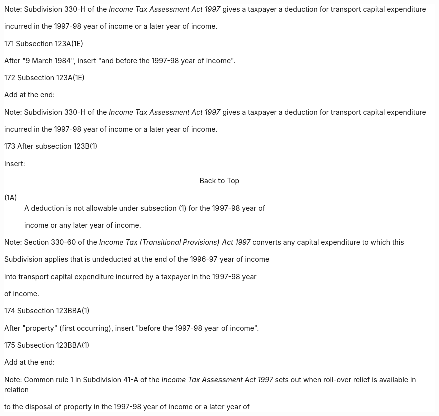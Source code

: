 Note:	Subdivision 330-H of the _Income Tax Assessment Act 1997_ gives a taxpayer a deduction for transport capital expenditure

incurred in the 1997-98 year of income or a later year of income.

 </dl></dl>

171  Subsection 123A(1E)

After "9 March 1984", insert "and before the 1997-98 year of income".

172  Subsection 123A(1E)

Add at the end:

<dl compact=""><dl compact="">

Note:	Subdivision 330-H of the _Income Tax Assessment Act 1997_ gives a taxpayer a deduction for transport capital expenditure

incurred in the 1997-98 year of income or a later year of income.

 </dl></dl>

173  After subsection 123B(1)

Insert:

<center>Back to Top</center>

<dl compact="">

<dt>(1A)</dt><dd>A deduction is not allowable under subsection (1) for the 1997-98 year of

income or any later year of income.

</dd> </dl>

<dl compact=""><dl compact="">

Note:	Section 330-60 of the _Income Tax (Transitional Provisions) Act 1997_ converts any capital expenditure to which this

Subdivision applies that is undeducted at the end of the 1996-97 year of income

into transport capital expenditure incurred by a taxpayer in the 1997-98 year

of income.

 </dl></dl>

174  Subsection 123BBA(1)

After "property" (first occurring), insert "before the 1997-98 year of income".

175  Subsection 123BBA(1)

Add at the end:

<dl compact=""><dl compact="">

Note:	Common rule 1 in Subdivision 41-A of the _Income Tax Assessment Act 1997_ sets out when roll-over relief is available in relation

to the disposal of property in the 1997-98 year of income or a later year of
